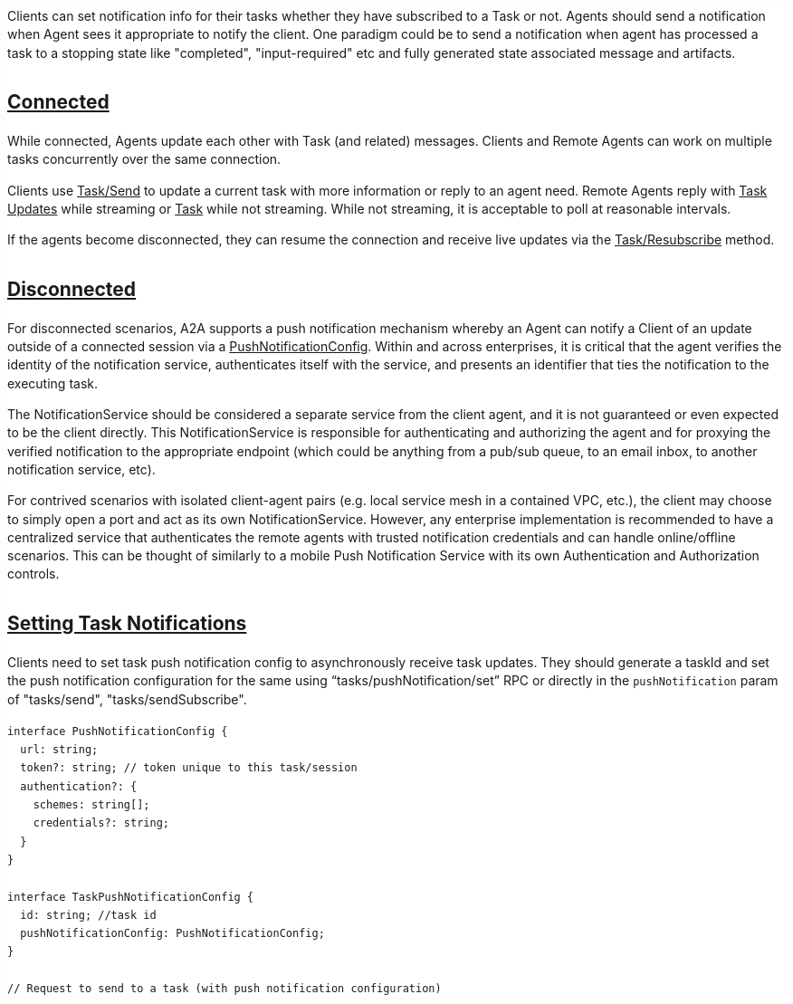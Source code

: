 
Clients can set notification info for their tasks whether they have subscribed to a Task or not. Agents should send a notification when Agent sees it appropriate to notify the client. One paradigm could be to send a notification when agent has processed a task to a stopping state like "completed", "input-required" etc and fully generated state associated message and artifacts.

## [Connected](https://google.github.io/A2A/#/topics/push_notifications?id=connected)

While connected, Agents update each other with Task (and related) messages. Clients and Remote Agents can work on multiple tasks concurrently over the same connection.

Clients use [Task/Send](https://google.github.io/A2A/#/documentation?id=send-a-task) to update a current task with more information or reply to an agent need. Remote Agents reply with [Task Updates](https://google.github.io/A2A/#/documentation?id=streaming-support) while streaming or [Task](https://google.github.io/A2A/#/documentation?id=get-a-task) while not streaming. While not streaming, it is acceptable to poll at reasonable intervals.

If the agents become disconnected, they can resume the connection and receive live updates via the [Task/Resubscribe](https://google.github.io/A2A/#/documentation?id=resubscribe-to-task) method.

## [Disconnected](https://google.github.io/A2A/#/topics/push_notifications?id=disconnected)

For disconnected scenarios, A2A supports a push notification mechanism whereby an Agent can notify a Client of an update outside of a connected session via a [PushNotificationConfig](https://google.github.io/A2A/#/documentation?id=push-notifications). Within and across enterprises, it is critical that the agent verifies the identity of the notification service, authenticates itself with the service, and presents an identifier that ties the notification to the executing task.

The NotificationService should be considered a separate service from the client agent, and it is not guaranteed or even expected to be the client directly. This NotificationService is responsible for authenticating and authorizing the agent and for proxying the verified notification to the appropriate endpoint (which could be anything from a pub/sub queue, to an email inbox, to another notification service, etc).

For contrived scenarios with isolated client-agent pairs (e.g. local service mesh in a contained VPC, etc.), the client may choose to simply open a port and act as its own NotificationService. However, any enterprise implementation is recommended to have a centralized service that authenticates the remote agents with trusted notification credentials and can handle online/offline scenarios. This can be thought of similarly to a mobile Push Notification Service with its own Authentication and Authorization controls.

## [Setting Task Notifications](https://google.github.io/A2A/#/topics/push_notifications?id=setting-task-notifications)

Clients need to set task push notification config to asynchronously receive task updates. They should generate a taskId and set the push notification configuration for the same using “tasks/pushNotification/set” RPC or directly in the `pushNotification` param of "tasks/send", "tasks/sendSubscribe".

```
interface PushNotificationConfig {
  url: string;
  token?: string; // token unique to this task/session
  authentication?: {
    schemes: string[];
    credentials?: string;
  }
}

interface TaskPushNotificationConfig {
  id: string; //task id
  pushNotificationConfig: PushNotificationConfig;
}

// Request to send to a task (with push notification configuration)
```